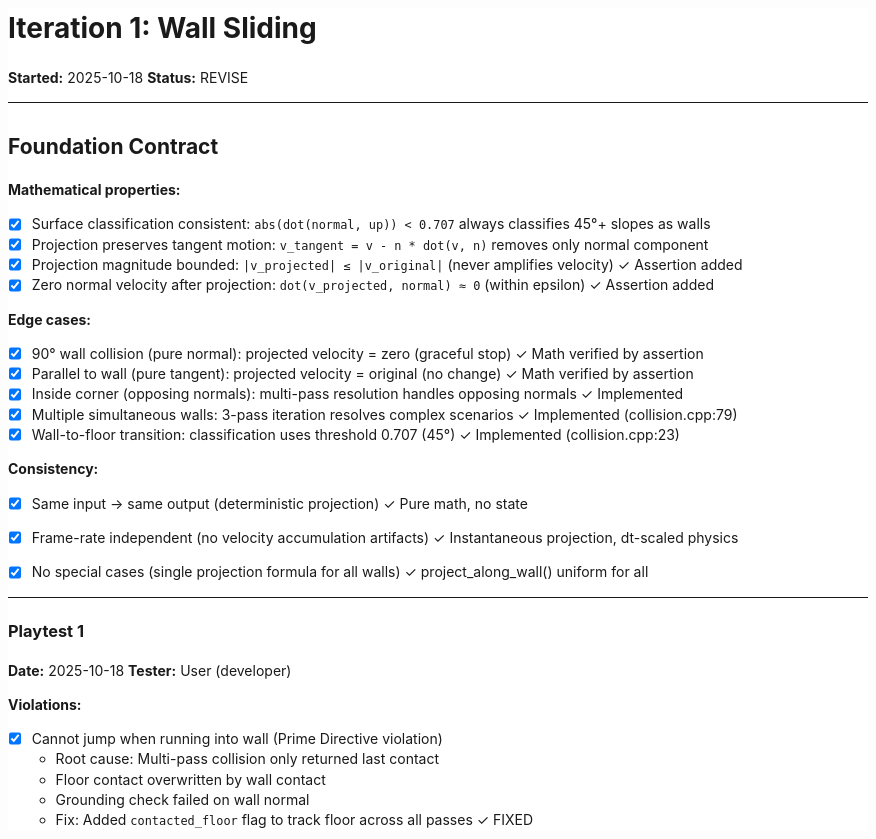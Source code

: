 # Iteration 1: Wall Sliding

**Started:** 2025-10-18
**Status:** REVISE

---


## Foundation Contract

**Mathematical properties:**
- [x] Surface classification consistent: `abs(dot(normal, up)) < 0.707` always classifies 45°+ slopes as walls
- [x] Projection preserves tangent motion: `v_tangent = v - n * dot(v, n)` removes only normal component
- [x] Projection magnitude bounded: `|v_projected| ≤ |v_original|` (never amplifies velocity) ✓ Assertion added
- [x] Zero normal velocity after projection: `dot(v_projected, normal) ≈ 0` (within epsilon) ✓ Assertion added

**Edge cases:**
- [x] 90° wall collision (pure normal): projected velocity = zero (graceful stop) ✓ Math verified by assertion
- [x] Parallel to wall (pure tangent): projected velocity = original (no change) ✓ Math verified by assertion
- [x] Inside corner (opposing normals): multi-pass resolution handles opposing normals ✓ Implemented
- [x] Multiple simultaneous walls: 3-pass iteration resolves complex scenarios ✓ Implemented (collision.cpp:79)
- [x] Wall-to-floor transition: classification uses threshold 0.707 (45°) ✓ Implemented (collision.cpp:23)

**Consistency:**
- [x] Same input → same output (deterministic projection) ✓ Pure math, no state
- [x] Frame-rate independent (no velocity accumulation artifacts) ✓ Instantaneous projection, dt-scaled physics
- [x] No special cases (single projection formula for all walls) ✓ project_along_wall() uniform for all



---


### Playtest 1

**Date:** 2025-10-18
**Tester:** User (developer)

**Violations:**
- [x] Cannot jump when running into wall (Prime Directive violation)
  - Root cause: Multi-pass collision only returned last contact
  - Floor contact overwritten by wall contact
  - Grounding check failed on wall normal
  - Fix: Added `contacted_floor` flag to track floor across all passes ✓ FIXED
